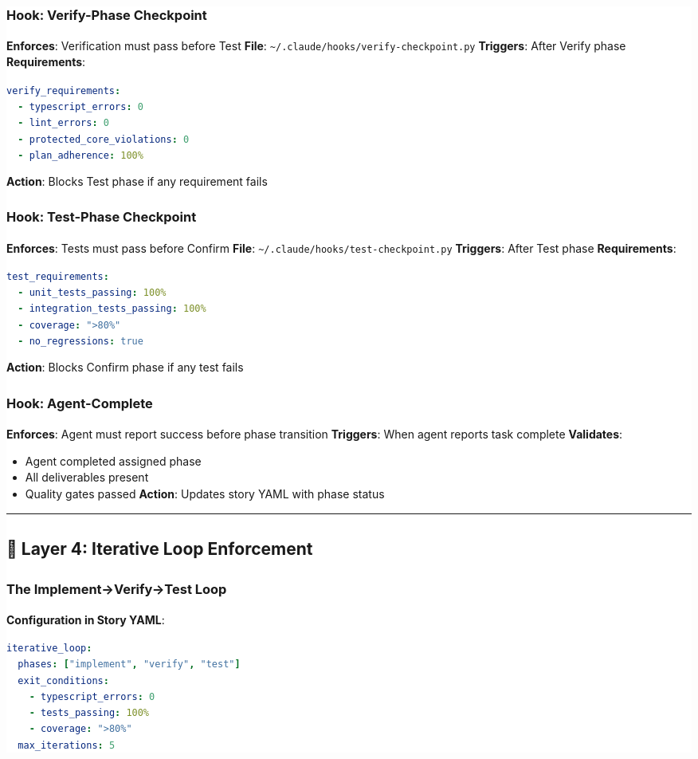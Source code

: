 ### Hook: Verify-Phase Checkpoint
**Enforces**: Verification must pass before Test
**File**: `~/.claude/hooks/verify-checkpoint.py`
**Triggers**: After Verify phase
**Requirements**:
```yaml
verify_requirements:
  - typescript_errors: 0
  - lint_errors: 0
  - protected_core_violations: 0
  - plan_adherence: 100%
```
**Action**: Blocks Test phase if any requirement fails

### Hook: Test-Phase Checkpoint
**Enforces**: Tests must pass before Confirm
**File**: `~/.claude/hooks/test-checkpoint.py`
**Triggers**: After Test phase
**Requirements**:
```yaml
test_requirements:
  - unit_tests_passing: 100%
  - integration_tests_passing: 100%
  - coverage: ">80%"
  - no_regressions: true
```
**Action**: Blocks Confirm phase if any test fails

### Hook: Agent-Complete
**Enforces**: Agent must report success before phase transition
**Triggers**: When agent reports task complete
**Validates**:
- Agent completed assigned phase
- All deliverables present
- Quality gates passed
**Action**: Updates story YAML with phase status

---

## 🔄 Layer 4: Iterative Loop Enforcement

### The Implement→Verify→Test Loop

**Configuration in Story YAML**:
```yaml
iterative_loop:
  phases: ["implement", "verify", "test"]
  exit_conditions:
    - typescript_errors: 0
    - tests_passing: 100%
    - coverage: ">80%"
  max_iterations: 5
```
